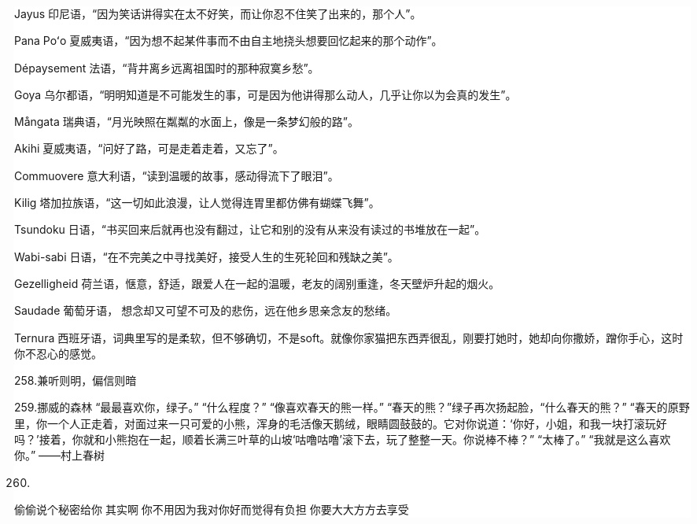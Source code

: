 Jayus
印尼语，“因为笑话讲得实在太不好笑，而让你忍不住笑了出来的，那个人”。

Pana Poʻo
夏威夷语，“因为想不起某件事而不由自主地挠头想要回忆起来的那个动作”。

Dépaysement
法语，“背井离乡远离祖国时的那种寂寞乡愁”。

Goya
乌尔都语，“明明知道是不可能发生的事，可是因为他讲得那么动人，几乎让你以为会真的发生”。

Mångata
瑞典语，“月光映照在粼粼的水面上，像是一条梦幻般的路”。

Akihi
夏威夷语，“问好了路，可是走着走着，又忘了”。

Commuovere
意大利语，“读到温暖的故事，感动得流下了眼泪”。

Kilig
塔加拉族语，“这一切如此浪漫，让人觉得连胃里都仿佛有蝴蝶飞舞”。

Tsundoku
日语，“书买回来后就再也没有翻过，让它和别的没有从来没有读过的书堆放在一起”。

Wabi-sabi
日语，“在不完美之中寻找美好，接受人生的生死轮回和残缺之美”。

Gezelligheid 
荷兰语，惬意，舒适，跟爱人在一起的温暖，老友的阔别重逢，冬天壁炉升起的烟火。

Saudade
葡萄牙语， 想念却又可望不可及的悲伤，远在他乡思亲念友的愁绪。

Ternura
西班牙语，词典里写的是柔软，但不够确切，不是soft。就像你家猫把东西弄很乱，刚要打她时，她却向你撒娇，蹭你手心，这时你不忍心的感觉。

258.兼听则明，偏信则暗

259.挪威的森林
“最最喜欢你，绿子。”
“什么程度？”
“像喜欢春天的熊一样。”
“春天的熊？”绿子再次扬起脸，“什么春天的熊？”
“春天的原野里，你一个人正走着，对面过来一只可爱的小熊，浑身的毛活像天鹅绒，眼睛圆鼓鼓的。它对你说道：‘你好，小姐，和我一块打滚玩好吗？’接着，你就和小熊抱在一起，顺着长满三叶草的山坡‘咕噜咕噜’滚下去，玩了整整一天。你说棒不棒？”
“太棒了。”
“我就是这么喜欢你。”
——村上春树

260.
偷偷说个秘密给你
其实啊
你不用因为我对你好而觉得有负担
你要大大方方去享受
